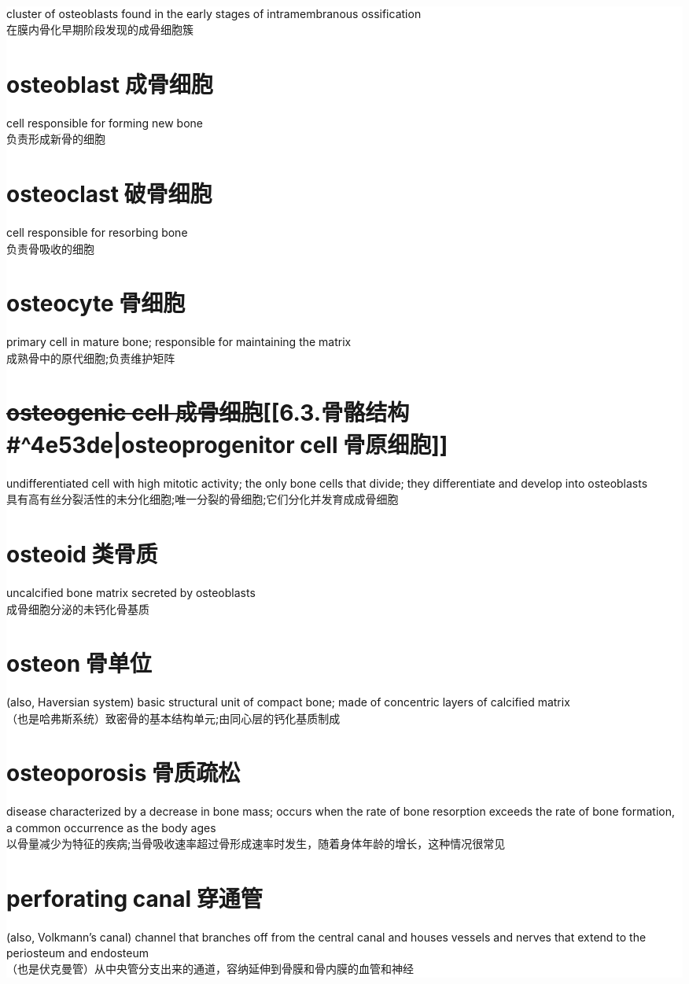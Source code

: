 cluster of osteoblasts found in the early stages of intramembranous ossification  
在膜内骨化早期阶段发现的成骨细胞簇

# osteoblast 成骨细胞

cell responsible for forming new bone  
负责形成新骨的细胞

# osteoclast 破骨细胞

cell responsible for resorbing bone  
负责骨吸收的细胞

# osteocyte 骨细胞

primary cell in mature bone; responsible for maintaining the matrix  
成熟骨中的原代细胞;负责维护矩阵

# ~~osteogenic cell 成骨细胞~~[[6.3.骨骼结构#^4e53de|osteoprogenitor cell 骨原细胞]]

undifferentiated cell with high mitotic activity; the only bone cells that divide; they differentiate and develop into osteoblasts  
具有高有丝分裂活性的未分化细胞;唯一分裂的骨细胞;它们分化并发育成成骨细胞

# osteoid 类骨质

uncalcified bone matrix secreted by osteoblasts  
成骨细胞分泌的未钙化骨基质

# osteon 骨单位

(also, Haversian system) basic structural unit of compact bone; made of concentric layers of calcified matrix  
（也是哈弗斯系统）致密骨的基本结构单元;由同心层的钙化基质制成

# osteoporosis 骨质疏松

disease characterized by a decrease in bone mass; occurs when the rate of bone resorption exceeds the rate of bone formation, a common occurrence as the body ages  
以骨量减少为特征的疾病;当骨吸收速率超过骨形成速率时发生，随着身体年龄的增长，这种情况很常见

# perforating canal 穿通管

(also, Volkmann’s canal) channel that branches off from the central canal and houses vessels and nerves that extend to the periosteum and endosteum  
（也是伏克曼管）从中央管分支出来的通道，容纳延伸到骨膜和骨内膜的血管和神经
